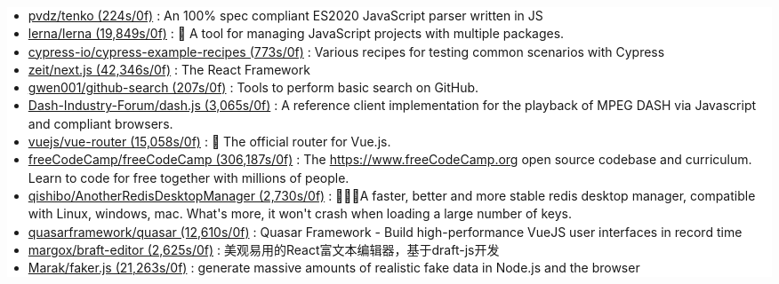* [pvdz/tenko (224s/0f)](https://github.com/pvdz/tenko) : An 100% spec compliant ES2020 JavaScript parser written in JS
* [lerna/lerna (19,849s/0f)](https://github.com/lerna/lerna) : 🐉 A tool for managing JavaScript projects with multiple packages.
* [cypress-io/cypress-example-recipes (773s/0f)](https://github.com/cypress-io/cypress-example-recipes) : Various recipes for testing common scenarios with Cypress
* [zeit/next.js (42,346s/0f)](https://github.com/zeit/next.js) : The React Framework
* [gwen001/github-search (207s/0f)](https://github.com/gwen001/github-search) : Tools to perform basic search on GitHub.
* [Dash-Industry-Forum/dash.js (3,065s/0f)](https://github.com/Dash-Industry-Forum/dash.js) : A reference client implementation for the playback of MPEG DASH via Javascript and compliant browsers.
* [vuejs/vue-router (15,058s/0f)](https://github.com/vuejs/vue-router) : 🚦 The official router for Vue.js.
* [freeCodeCamp/freeCodeCamp (306,187s/0f)](https://github.com/freeCodeCamp/freeCodeCamp) : The https://www.freeCodeCamp.org open source codebase and curriculum. Learn to code for free together with millions of people.
* [qishibo/AnotherRedisDesktopManager (2,730s/0f)](https://github.com/qishibo/AnotherRedisDesktopManager) : 🚀🚀🚀A faster, better and more stable redis desktop manager, compatible with Linux, windows, mac. What's more, it won't crash when loading a large number of keys.
* [quasarframework/quasar (12,610s/0f)](https://github.com/quasarframework/quasar) : Quasar Framework - Build high-performance VueJS user interfaces in record time
* [margox/braft-editor (2,625s/0f)](https://github.com/margox/braft-editor) : 美观易用的React富文本编辑器，基于draft-js开发
* [Marak/faker.js (21,263s/0f)](https://github.com/Marak/faker.js) : generate massive amounts of realistic fake data in Node.js and the browser
